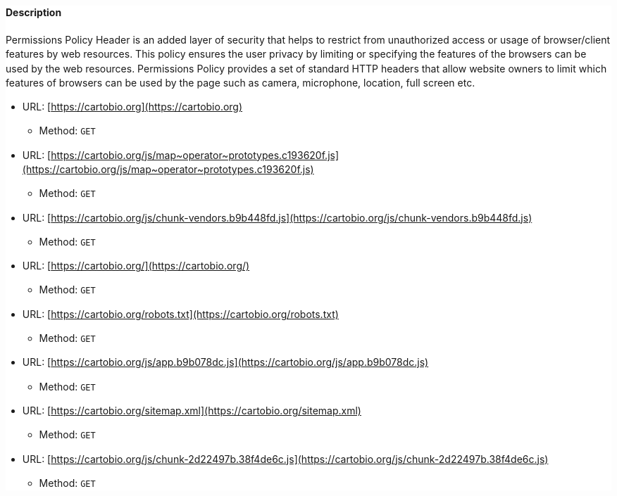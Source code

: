 #### Description
<p>Permissions Policy Header is an added layer of security that helps to restrict from unauthorized access or usage of browser/client features by web resources. This policy ensures the user privacy by limiting or specifying the features of the browsers can be used by the web resources. Permissions Policy provides a set of standard HTTP headers that allow website owners to limit which features of browsers can be used by the page such as camera, microphone, location, full screen etc.</p>
  
  
  
* URL: [https://cartobio.org](https://cartobio.org)
  
  
  * Method: `GET`
  
  
  
  
* URL: [https://cartobio.org/js/map~operator~prototypes.c193620f.js](https://cartobio.org/js/map~operator~prototypes.c193620f.js)
  
  
  * Method: `GET`
  
  
  
  
* URL: [https://cartobio.org/js/chunk-vendors.b9b448fd.js](https://cartobio.org/js/chunk-vendors.b9b448fd.js)
  
  
  * Method: `GET`
  
  
  
  
* URL: [https://cartobio.org/](https://cartobio.org/)
  
  
  * Method: `GET`
  
  
  
  
* URL: [https://cartobio.org/robots.txt](https://cartobio.org/robots.txt)
  
  
  * Method: `GET`
  
  
  
  
* URL: [https://cartobio.org/js/app.b9b078dc.js](https://cartobio.org/js/app.b9b078dc.js)
  
  
  * Method: `GET`
  
  
  
  
* URL: [https://cartobio.org/sitemap.xml](https://cartobio.org/sitemap.xml)
  
  
  * Method: `GET`
  
  
  
  
* URL: [https://cartobio.org/js/chunk-2d22497b.38f4de6c.js](https://cartobio.org/js/chunk-2d22497b.38f4de6c.js)
  
  
  * Method: `GET`
  